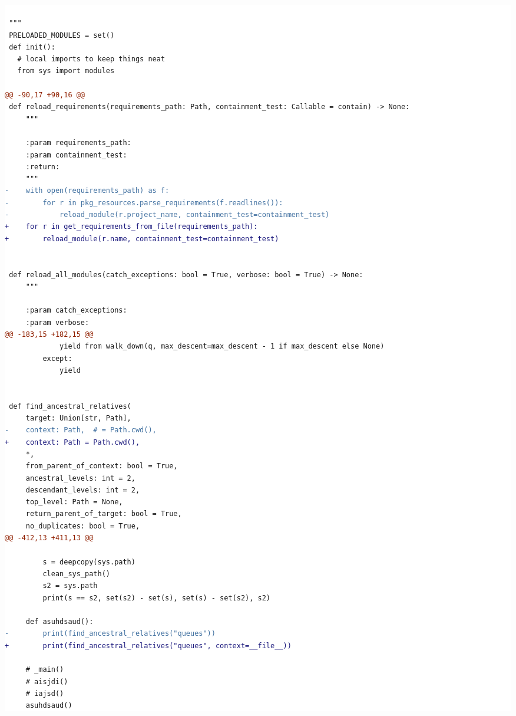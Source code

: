 ```diff
 
 """
 PRELOADED_MODULES = set()
 def init():
   # local imports to keep things neat
   from sys import modules
 
@@ -90,17 +90,16 @@
 def reload_requirements(requirements_path: Path, containment_test: Callable = contain) -> None:
     """
 
     :param requirements_path:
     :param containment_test:
     :return:
     """
-    with open(requirements_path) as f:
-        for r in pkg_resources.parse_requirements(f.readlines()):
-            reload_module(r.project_name, containment_test=containment_test)
+    for r in get_requirements_from_file(requirements_path):
+        reload_module(r.name, containment_test=containment_test)
 
 
 def reload_all_modules(catch_exceptions: bool = True, verbose: bool = True) -> None:
     """
 
     :param catch_exceptions:
     :param verbose:
@@ -183,15 +182,15 @@
             yield from walk_down(q, max_descent=max_descent - 1 if max_descent else None)
         except:
             yield
 
 
 def find_ancestral_relatives(
     target: Union[str, Path],
-    context: Path,  # = Path.cwd(),
+    context: Path = Path.cwd(),
     *,
     from_parent_of_context: bool = True,
     ancestral_levels: int = 2,
     descendant_levels: int = 2,
     top_level: Path = None,
     return_parent_of_target: bool = True,
     no_duplicates: bool = True,
@@ -412,13 +411,13 @@
 
         s = deepcopy(sys.path)
         clean_sys_path()
         s2 = sys.path
         print(s == s2, set(s2) - set(s), set(s) - set(s2), s2)
 
     def asuhdsaud():
-        print(find_ancestral_relatives("queues"))
+        print(find_ancestral_relatives("queues", context=__file__))
 
     # _main()
     # aisjdi()
     # iajsd()
     asuhdsaud()
```
